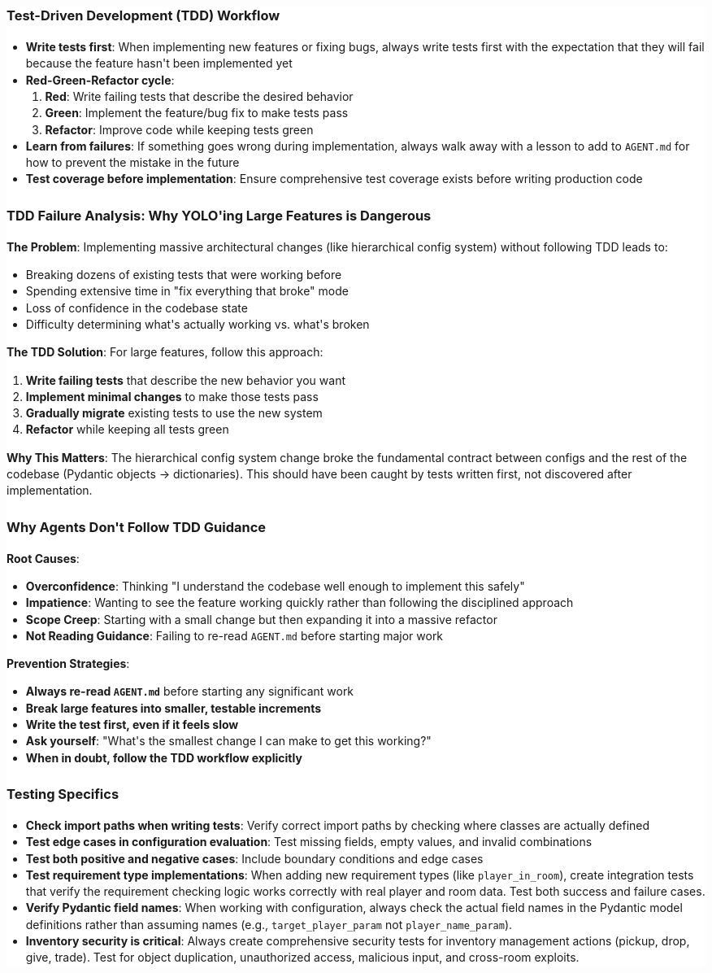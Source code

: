 ### Test-Driven Development (TDD) Workflow
- **Write tests first**: When implementing new features or fixing bugs, always write tests first with the expectation that they will fail because the feature hasn't been implemented yet
- **Red-Green-Refactor cycle**: 
  1. **Red**: Write failing tests that describe the desired behavior
  2. **Green**: Implement the feature/bug fix to make tests pass
  3. **Refactor**: Improve code while keeping tests green
- **Learn from failures**: If something goes wrong during implementation, always walk away with a lesson to add to `AGENT.md` for how to prevent the mistake in the future
- **Test coverage before implementation**: Ensure comprehensive test coverage exists before writing production code

### TDD Failure Analysis: Why YOLO'ing Large Features is Dangerous
**The Problem**: Implementing massive architectural changes (like hierarchical config system) without following TDD leads to:
- Breaking dozens of existing tests that were working before
- Spending extensive time in "fix everything that broke" mode
- Loss of confidence in the codebase state
- Difficulty determining what's actually working vs. what's broken

**The TDD Solution**: For large features, follow this approach:
1. **Write failing tests** that describe the new behavior you want
2. **Implement minimal changes** to make those tests pass
3. **Gradually migrate** existing tests to use the new system
4. **Refactor** while keeping all tests green

**Why This Matters**: The hierarchical config system change broke the fundamental contract between configs and the rest of the codebase (Pydantic objects → dictionaries). This should have been caught by tests written first, not discovered after implementation.

### Why Agents Don't Follow TDD Guidance
**Root Causes**:
- **Overconfidence**: Thinking "I understand the codebase well enough to implement this safely"
- **Impatience**: Wanting to see the feature working quickly rather than following the disciplined approach
- **Scope Creep**: Starting with a small change but then expanding it into a massive refactor
- **Not Reading Guidance**: Failing to re-read `AGENT.md` before starting major work

**Prevention Strategies**:
- **Always re-read `AGENT.md`** before starting any significant work
- **Break large features into smaller, testable increments**
- **Write the test first, even if it feels slow**
- **Ask yourself**: "What's the smallest change I can make to get this working?"
- **When in doubt, follow the TDD workflow explicitly**

### Testing Specifics
- **Check import paths when writing tests**: Verify correct import paths by checking where classes are actually defined
- **Test edge cases in configuration evaluation**: Test missing fields, empty values, and invalid combinations
- **Test both positive and negative cases**: Include boundary conditions and edge cases
- **Test requirement type implementations**: When adding new requirement types (like `player_in_room`), create integration tests that verify the requirement checking logic works correctly with real player and room data. Test both success and failure cases.
- **Verify Pydantic field names**: When working with configuration, always check the actual field names in the Pydantic model definitions rather than assuming names (e.g., `target_player_param` not `player_name_param`).
- **Inventory security is critical**: Always create comprehensive security tests for inventory management actions (pickup, drop, give, trade). Test for object duplication, unauthorized access, malicious input, and cross-room exploits.